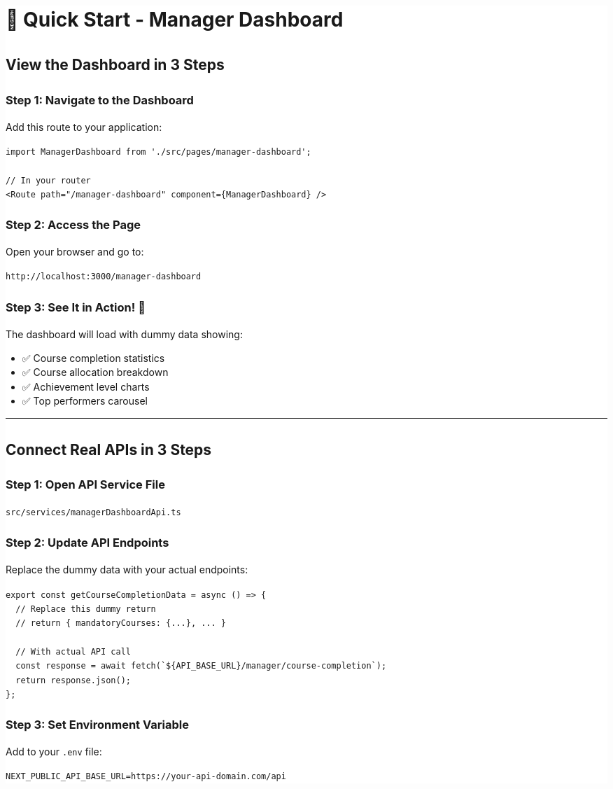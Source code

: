# 🚀 Quick Start - Manager Dashboard

## View the Dashboard in 3 Steps

### Step 1: Navigate to the Dashboard
Add this route to your application:
```tsx
import ManagerDashboard from './src/pages/manager-dashboard';

// In your router
<Route path="/manager-dashboard" component={ManagerDashboard} />
```

### Step 2: Access the Page
Open your browser and go to:
```
http://localhost:3000/manager-dashboard
```

### Step 3: See It in Action! 🎉
The dashboard will load with dummy data showing:
- ✅ Course completion statistics
- ✅ Course allocation breakdown
- ✅ Achievement level charts
- ✅ Top performers carousel

---

## Connect Real APIs in 3 Steps

### Step 1: Open API Service File
```bash
src/services/managerDashboardApi.ts
```

### Step 2: Update API Endpoints
Replace the dummy data with your actual endpoints:
```tsx
export const getCourseCompletionData = async () => {
  // Replace this dummy return
  // return { mandatoryCourses: {...}, ... }
  
  // With actual API call
  const response = await fetch(`${API_BASE_URL}/manager/course-completion`);
  return response.json();
};
```

### Step 3: Set Environment Variable
Add to your `.env` file:
```
NEXT_PUBLIC_API_BASE_URL=https://your-api-domain.com/api
```
